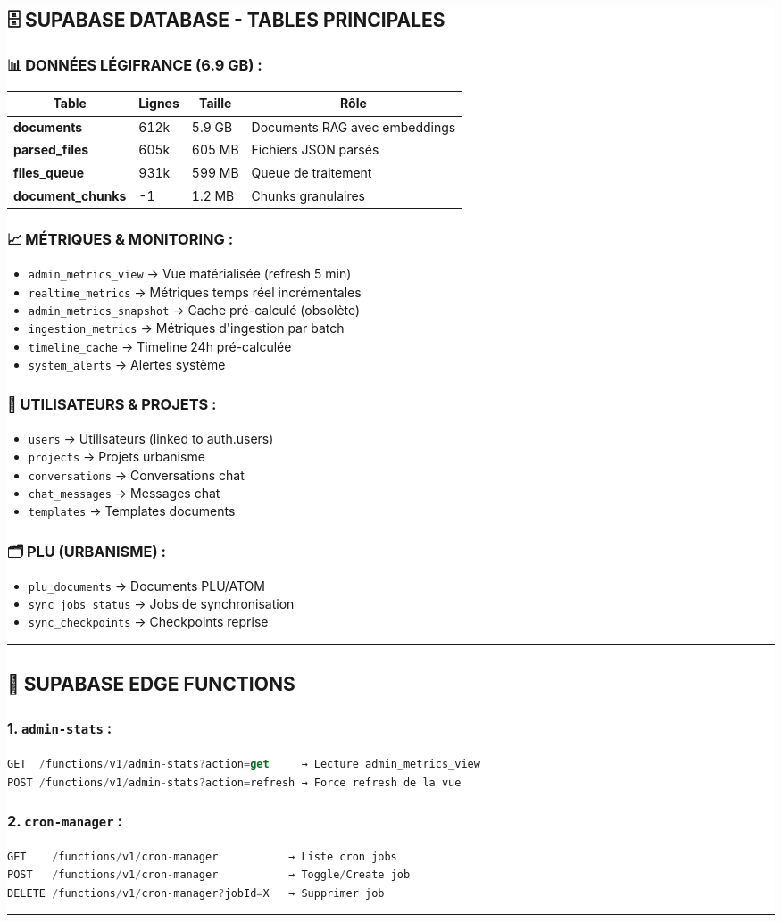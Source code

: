 
## **🗄️ SUPABASE DATABASE - TABLES PRINCIPALES**

### **📊 DONNÉES LÉGIFRANCE (6.9 GB) :**
| Table | Lignes | Taille | Rôle |
|-------|--------|--------|------|
| **documents** | 612k | 5.9 GB | Documents RAG avec embeddings |
| **parsed_files** | 605k | 605 MB | Fichiers JSON parsés |
| **files_queue** | 931k | 599 MB | Queue de traitement |
| **document_chunks** | -1 | 1.2 MB | Chunks granulaires |

### **📈 MÉTRIQUES & MONITORING :**
- `admin_metrics_view` → Vue matérialisée (refresh 5 min)
- `realtime_metrics` → Métriques temps réel incrémentales
- `admin_metrics_snapshot` → Cache pré-calculé (obsolète)
- `ingestion_metrics` → Métriques d'ingestion par batch
- `timeline_cache` → Timeline 24h pré-calculée
- `system_alerts` → Alertes système

### **👥 UTILISATEURS & PROJETS :**
- `users` → Utilisateurs (linked to auth.users)
- `projects` → Projets urbanisme
- `conversations` → Conversations chat
- `chat_messages` → Messages chat
- `templates` → Templates documents

### **🗂️ PLU (URBANISME) :**
- `plu_documents` → Documents PLU/ATOM
- `sync_jobs_status` → Jobs de synchronisation
- `sync_checkpoints` → Checkpoints reprise

---

## **🔐 SUPABASE EDGE FUNCTIONS**

### **1. `admin-stats` :**
```typescript
GET  /functions/v1/admin-stats?action=get     → Lecture admin_metrics_view
POST /functions/v1/admin-stats?action=refresh → Force refresh de la vue
```

### **2. `cron-manager` :**
```typescript
GET    /functions/v1/cron-manager           → Liste cron jobs
POST   /functions/v1/cron-manager           → Toggle/Create job
DELETE /functions/v1/cron-manager?jobId=X   → Supprimer job
```

---